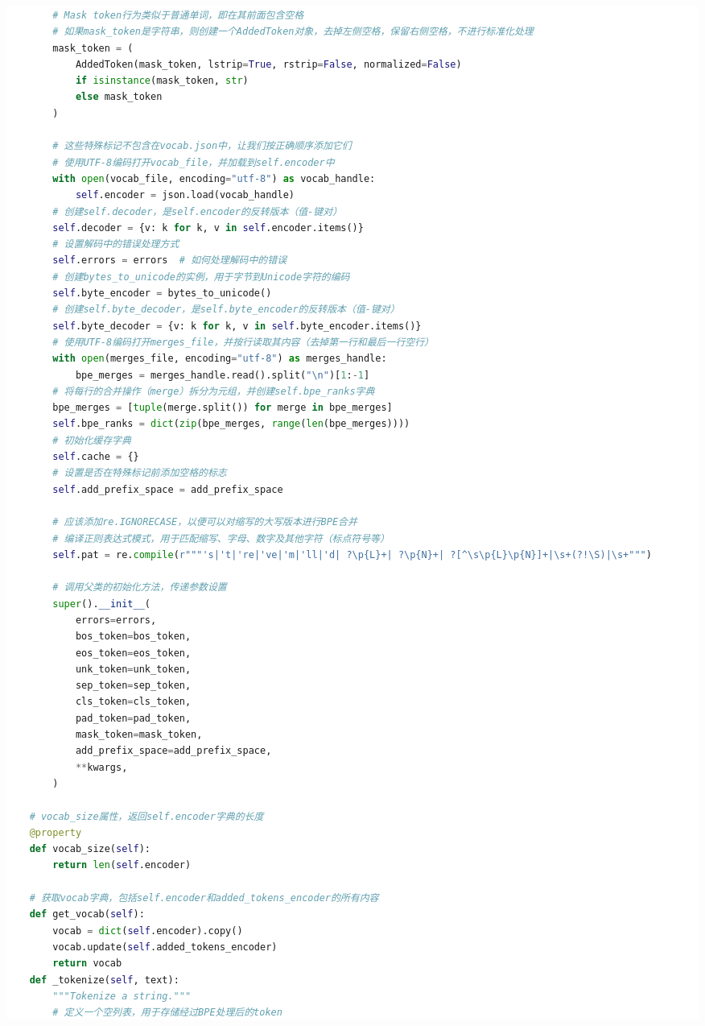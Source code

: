 ```py
        # Mask token行为类似于普通单词，即在其前面包含空格
        # 如果mask_token是字符串，则创建一个AddedToken对象，去掉左侧空格，保留右侧空格，不进行标准化处理
        mask_token = (
            AddedToken(mask_token, lstrip=True, rstrip=False, normalized=False)
            if isinstance(mask_token, str)
            else mask_token
        )

        # 这些特殊标记不包含在vocab.json中，让我们按正确顺序添加它们
        # 使用UTF-8编码打开vocab_file，并加载到self.encoder中
        with open(vocab_file, encoding="utf-8") as vocab_handle:
            self.encoder = json.load(vocab_handle)
        # 创建self.decoder，是self.encoder的反转版本（值-键对）
        self.decoder = {v: k for k, v in self.encoder.items()}
        # 设置解码中的错误处理方式
        self.errors = errors  # 如何处理解码中的错误
        # 创建bytes_to_unicode的实例，用于字节到Unicode字符的编码
        self.byte_encoder = bytes_to_unicode()
        # 创建self.byte_decoder，是self.byte_encoder的反转版本（值-键对）
        self.byte_decoder = {v: k for k, v in self.byte_encoder.items()}
        # 使用UTF-8编码打开merges_file，并按行读取其内容（去掉第一行和最后一行空行）
        with open(merges_file, encoding="utf-8") as merges_handle:
            bpe_merges = merges_handle.read().split("\n")[1:-1]
        # 将每行的合并操作（merge）拆分为元组，并创建self.bpe_ranks字典
        bpe_merges = [tuple(merge.split()) for merge in bpe_merges]
        self.bpe_ranks = dict(zip(bpe_merges, range(len(bpe_merges))))
        # 初始化缓存字典
        self.cache = {}
        # 设置是否在特殊标记前添加空格的标志
        self.add_prefix_space = add_prefix_space

        # 应该添加re.IGNORECASE，以便可以对缩写的大写版本进行BPE合并
        # 编译正则表达式模式，用于匹配缩写、字母、数字及其他字符（标点符号等）
        self.pat = re.compile(r"""'s|'t|'re|'ve|'m|'ll|'d| ?\p{L}+| ?\p{N}+| ?[^\s\p{L}\p{N}]+|\s+(?!\S)|\s+""")

        # 调用父类的初始化方法，传递参数设置
        super().__init__(
            errors=errors,
            bos_token=bos_token,
            eos_token=eos_token,
            unk_token=unk_token,
            sep_token=sep_token,
            cls_token=cls_token,
            pad_token=pad_token,
            mask_token=mask_token,
            add_prefix_space=add_prefix_space,
            **kwargs,
        )

    # vocab_size属性，返回self.encoder字典的长度
    @property
    def vocab_size(self):
        return len(self.encoder)

    # 获取vocab字典，包括self.encoder和added_tokens_encoder的所有内容
    def get_vocab(self):
        vocab = dict(self.encoder).copy()
        vocab.update(self.added_tokens_encoder)
        return vocab
    def _tokenize(self, text):
        """Tokenize a string."""
        # 定义一个空列表，用于存储经过BPE处理后的token
```